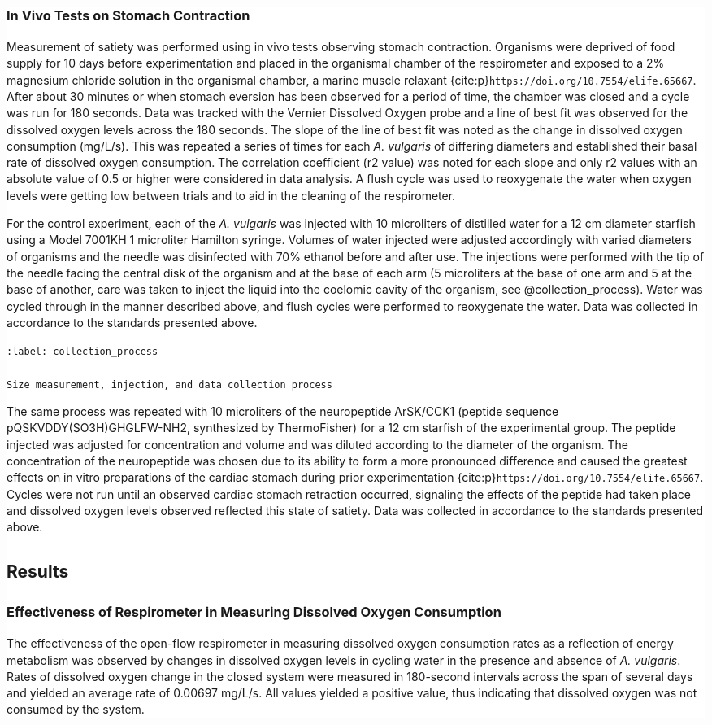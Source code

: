 ### In Vivo Tests on Stomach Contraction

Measurement of satiety was performed using in vivo tests observing stomach contraction. Organisms were deprived of food supply for 10 days before experimentation and placed in the organismal chamber of the respirometer and exposed to a 2% magnesium chloride solution in the organismal chamber, a marine muscle relaxant {cite:p}`https://doi.org/10.7554/elife.65667`. After about 30 minutes or when stomach eversion has been observed for a period of time, the chamber was closed and a cycle was run for 180 seconds. Data was tracked with the Vernier Dissolved Oxygen probe and a line of best fit was observed for the dissolved oxygen levels across the 180 seconds. The slope of the line of best fit was noted as the change in dissolved oxygen consumption (mg/L/s). This was repeated a series of times for each *A. vulgaris* of differing diameters and established their basal rate of dissolved oxygen consumption. The correlation coefficient (r2 value) was noted for each slope and only r2 values with an absolute value of 0.5 or higher were considered in data analysis. A flush cycle was used to reoxygenate the water when oxygen levels were getting low between trials and to aid in the cleaning of the respirometer. 

For the control experiment, each of the *A. vulgaris* was injected with 10 microliters of distilled water for a 12 cm diameter starfish using a Model 7001KH 1 microliter Hamilton syringe. Volumes of water injected were adjusted accordingly with varied diameters of organisms and the needle was disinfected with 70% ethanol before and after use. The injections were performed with the tip of the needle facing the central disk of the organism and at the base of each arm (5 microliters at the base of one arm and 5 at the base of another, care was taken to inject the liquid into the coelomic cavity of the organism, see @collection_process). Water was cycled through in the manner described above, and flush cycles were performed to reoxygenate the water. Data was collected in accordance to the standards presented above.

```{figure} images/figure_3.png
:label: collection_process

Size measurement, injection, and data collection process
```

The same process was repeated with 10 microliters of the neuropeptide ArSK/CCK1 (peptide sequence pQSKVDDY(SO3H)GHGLFW-NH2, synthesized by ThermoFisher) for a 12 cm starfish of the experimental group. The peptide injected was adjusted for concentration and volume and was diluted according to the diameter of the organism. The concentration of the neuropeptide was chosen due to its ability to form a more pronounced difference and caused the greatest effects on in vitro preparations of the cardiac stomach during prior experimentation {cite:p}`https://doi.org/10.7554/elife.65667`. Cycles were not run until an observed cardiac stomach retraction occurred, signaling the effects of the peptide had taken place and dissolved oxygen levels observed reflected this state of satiety. Data was collected in accordance to the standards presented above.

## Results

### Effectiveness of Respirometer in Measuring Dissolved Oxygen Consumption
The effectiveness of the open-flow respirometer in measuring dissolved oxygen consumption rates as a reflection of energy metabolism was observed by changes in dissolved oxygen levels in cycling water in the presence and absence of *A. vulgaris*. Rates of dissolved oxygen change in the closed system were measured in 180-second intervals across the span of several days and yielded an average rate of 0.00697 mg/L/s. All values yielded a positive value, thus indicating that dissolved oxygen was not consumed by the system.
